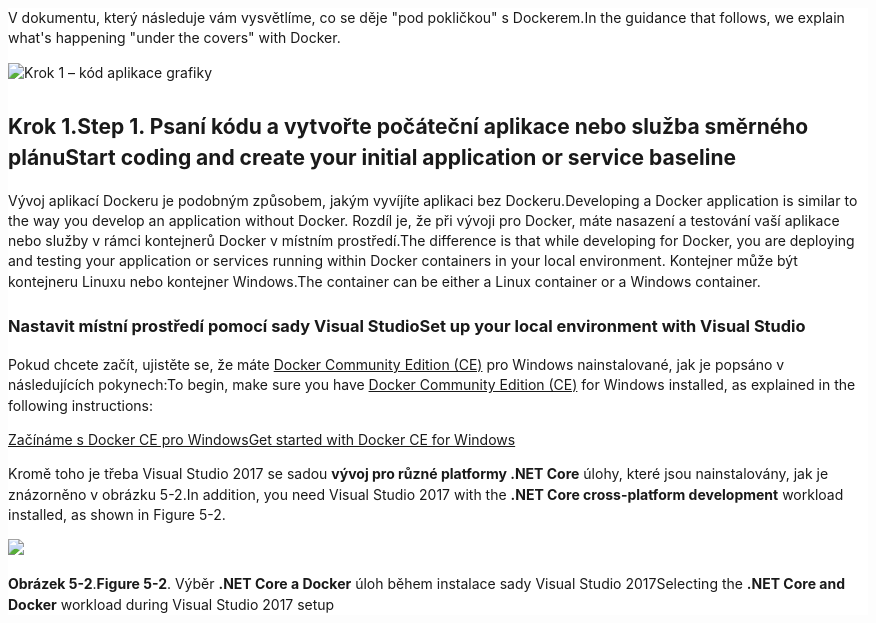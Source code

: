 <span data-ttu-id="a69e0-128">V dokumentu, který následuje vám vysvětlíme, co se děje "pod pokličkou" s Dockerem.</span><span class="sxs-lookup"><span data-stu-id="a69e0-128">In the guidance that follows, we explain what's happening "under the covers" with Docker.</span></span>

![Krok 1 – kód aplikace grafiky](./media/image2.png)

## <a name="step-1-start-coding-and-create-your-initial-application-or-service-baseline"></a><span data-ttu-id="a69e0-130">Krok 1.</span><span class="sxs-lookup"><span data-stu-id="a69e0-130">Step 1.</span></span> <span data-ttu-id="a69e0-131">Psaní kódu a vytvořte počáteční aplikace nebo služba směrného plánu</span><span class="sxs-lookup"><span data-stu-id="a69e0-131">Start coding and create your initial application or service baseline</span></span>

<span data-ttu-id="a69e0-132">Vývoj aplikací Dockeru je podobným způsobem, jakým vyvíjíte aplikaci bez Dockeru.</span><span class="sxs-lookup"><span data-stu-id="a69e0-132">Developing a Docker application is similar to the way you develop an application without Docker.</span></span> <span data-ttu-id="a69e0-133">Rozdíl je, že při vývoji pro Docker, máte nasazení a testování vaší aplikace nebo služby v rámci kontejnerů Docker v místním prostředí.</span><span class="sxs-lookup"><span data-stu-id="a69e0-133">The difference is that while developing for Docker, you are deploying and testing your application or services running within Docker containers in your local environment.</span></span> <span data-ttu-id="a69e0-134">Kontejner může být kontejneru Linuxu nebo kontejner Windows.</span><span class="sxs-lookup"><span data-stu-id="a69e0-134">The container can be either a Linux container or a Windows container.</span></span>

### <a name="set-up-your-local-environment-with-visual-studio"></a><span data-ttu-id="a69e0-135">Nastavit místní prostředí pomocí sady Visual Studio</span><span class="sxs-lookup"><span data-stu-id="a69e0-135">Set up your local environment with Visual Studio</span></span>

<span data-ttu-id="a69e0-136">Pokud chcete začít, ujistěte se, že máte [Docker Community Edition (CE)](https://www.docker.com/community-edition) pro Windows nainstalované, jak je popsáno v následujících pokynech:</span><span class="sxs-lookup"><span data-stu-id="a69e0-136">To begin, make sure you have [Docker Community Edition (CE)](https://www.docker.com/community-edition) for Windows installed, as explained in the following instructions:</span></span>

[<span data-ttu-id="a69e0-137">Začínáme s Docker CE pro Windows</span><span class="sxs-lookup"><span data-stu-id="a69e0-137">Get started with Docker CE for Windows</span></span>](https://docs.docker.com/docker-for-windows/)

<span data-ttu-id="a69e0-138">Kromě toho je třeba Visual Studio 2017 se sadou **vývoj pro různé platformy .NET Core** úlohy, které jsou nainstalovány, jak je znázorněno v obrázku 5-2.</span><span class="sxs-lookup"><span data-stu-id="a69e0-138">In addition, you need Visual Studio 2017 with the **.NET Core cross-platform development** workload installed, as shown in Figure 5-2.</span></span>

![](./media/image3.png)

<span data-ttu-id="a69e0-139">**Obrázek 5-2**.</span><span class="sxs-lookup"><span data-stu-id="a69e0-139">**Figure 5-2**.</span></span> <span data-ttu-id="a69e0-140">Výběr **.NET Core a Docker** úloh během instalace sady Visual Studio 2017</span><span class="sxs-lookup"><span data-stu-id="a69e0-140">Selecting the **.NET Core and Docker** workload during Visual Studio 2017 setup</span></span>
